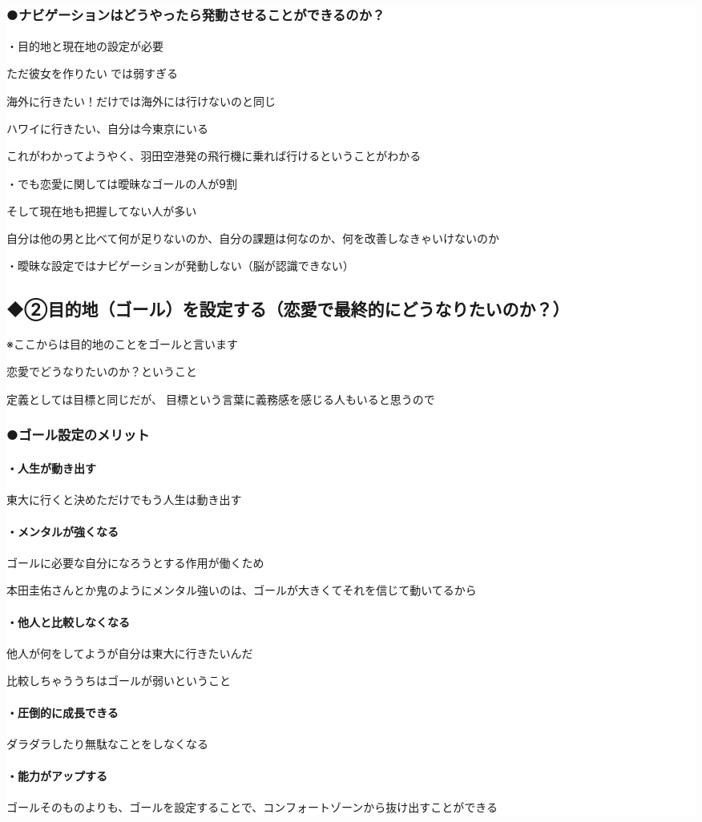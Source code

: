
### ●ナビゲーションはどうやったら発動させることができるのか？

・目的地と現在地の設定が必要

ただ彼女を作りたい では弱すぎる

海外に行きたい！だけでは海外には行けないのと同じ


ハワイに行きたい、自分は今東京にいる

これがわかってようやく、羽田空港発の飛行機に乗れば行けるということがわかる


・でも恋愛に関しては曖昧なゴールの人が9割

そして現在地も把握してない人が多い

自分は他の男と比べて何が足りないのか、自分の課題は何なのか、何を改善しなきゃいけないのか


・曖昧な設定ではナビゲーションが発動しない（脳が認識できない）


## ◆②目的地（ゴール）を設定する（恋愛で最終的にどうなりたいのか？）

※ここからは目的地のことをゴールと言います

恋愛でどうなりたいのか？ということ


定義としては目標と同じだが、 目標という言葉に義務感を感じる人もいると思うので

### ●ゴール設定のメリット

#### ・人生が動き出す

東大に行くと決めただけでもう人生は動き出す


#### ・メンタルが強くなる

ゴールに必要な自分になろうとする作用が働くため

本田圭佑さんとか鬼のようにメンタル強いのは、ゴールが大きくてそれを信じて動いてるから


#### ・他人と比較しなくなる

他人が何をしてようが自分は東大に行きたいんだ

比較しちゃううちはゴールが弱いということ


#### ・圧倒的に成長できる

ダラダラしたり無駄なことをしなくなる


#### ・能力がアップする

ゴールそのものよりも、ゴールを設定することで、コンフォートゾーンから抜け出すことができる
